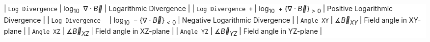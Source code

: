 | ``Log Divergence``   | $\log_{10} \ \ \nabla\cdot\vec{B}$           | Logarithmic Divergence                |
| ``Log Divergence +`` | $\log_{10} \ +\{\nabla\cdot\vec{B}\}_{>0}$   | Positive Logarithmic Divergence       |
| ``Log Divergence –`` | $\log_{10} \ -\{\nabla\cdot\vec{B}\}_{<0}$   | Negative Logarithmic Divergence       |
| ``Angle XY``         | $\measuredangle\vec{B}_{XY}$                 | Field angle in XY-plane               |
| ``Angle XZ``         | $\measuredangle\vec{B}_{XZ}$                 | Field angle in XZ-plane               |
| ``Angle YZ``         | $\measuredangle\vec{B}_{YZ}$                 | Field angle in YZ-plane               |
